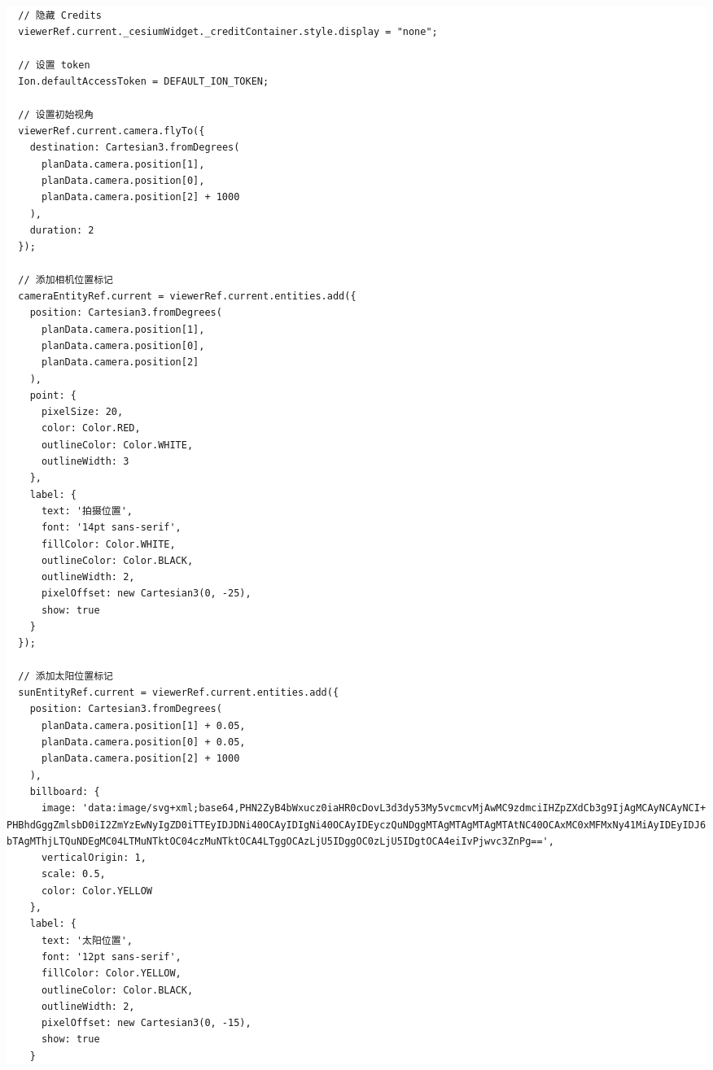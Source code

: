       // 隐藏 Credits
      viewerRef.current._cesiumWidget._creditContainer.style.display = "none";

      // 设置 token
      Ion.defaultAccessToken = DEFAULT_ION_TOKEN;

      // 设置初始视角
      viewerRef.current.camera.flyTo({
        destination: Cartesian3.fromDegrees(
          planData.camera.position[1],
          planData.camera.position[0],
          planData.camera.position[2] + 1000
        ),
        duration: 2
      });

      // 添加相机位置标记
      cameraEntityRef.current = viewerRef.current.entities.add({
        position: Cartesian3.fromDegrees(
          planData.camera.position[1],
          planData.camera.position[0],
          planData.camera.position[2]
        ),
        point: {
          pixelSize: 20,
          color: Color.RED,
          outlineColor: Color.WHITE,
          outlineWidth: 3
        },
        label: {
          text: '拍摄位置',
          font: '14pt sans-serif',
          fillColor: Color.WHITE,
          outlineColor: Color.BLACK,
          outlineWidth: 2,
          pixelOffset: new Cartesian3(0, -25),
          show: true
        }
      });

      // 添加太阳位置标记
      sunEntityRef.current = viewerRef.current.entities.add({
        position: Cartesian3.fromDegrees(
          planData.camera.position[1] + 0.05,
          planData.camera.position[0] + 0.05,
          planData.camera.position[2] + 1000
        ),
        billboard: {
          image: 'data:image/svg+xml;base64,PHN2ZyB4bWxucz0iaHR0cDovL3d3dy53My5vcmcvMjAwMC9zdmciIHZpZXdCb3g9IjAgMCAyNCAyNCI+PHBhdGggZmlsbD0iI2ZmYzEwNyIgZD0iTTEyIDJDNi40OCAyIDIgNi40OCAyIDEyczQuNDggMTAgMTAgMTAgMTAtNC40OCAxMC0xMFMxNy41MiAyIDEyIDJ6bTAgMThjLTQuNDEgMC04LTMuNTktOC04czMuNTktOCA4LTggOCAzLjU5IDggOC0zLjU5IDgtOCA4eiIvPjwvc3ZnPg==',
          verticalOrigin: 1,
          scale: 0.5,
          color: Color.YELLOW
        },
        label: {
          text: '太阳位置',
          font: '12pt sans-serif',
          fillColor: Color.YELLOW,
          outlineColor: Color.BLACK,
          outlineWidth: 2,
          pixelOffset: new Cartesian3(0, -15),
          show: true
        }